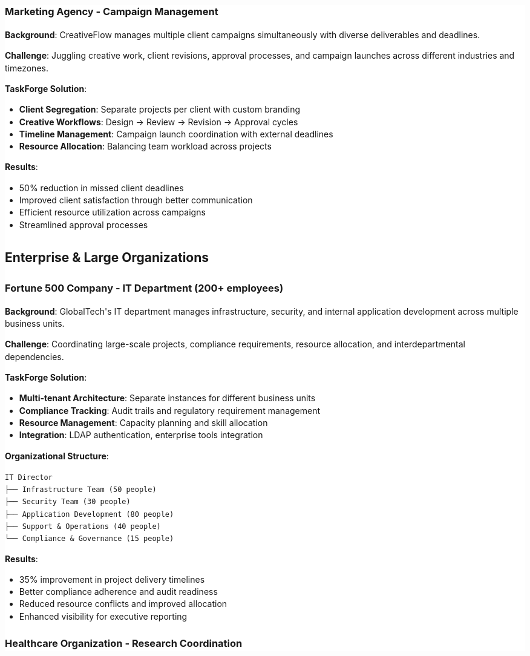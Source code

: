 ### Marketing Agency - Campaign Management

**Background**: CreativeFlow manages multiple client campaigns simultaneously with diverse deliverables and deadlines.

**Challenge**: Juggling creative work, client revisions, approval processes, and campaign launches across different industries and timezones.

**TaskForge Solution**:
- **Client Segregation**: Separate projects per client with custom branding
- **Creative Workflows**: Design → Review → Revision → Approval cycles
- **Timeline Management**: Campaign launch coordination with external deadlines
- **Resource Allocation**: Balancing team workload across projects

**Results**:
- 50% reduction in missed client deadlines
- Improved client satisfaction through better communication
- Efficient resource utilization across campaigns
- Streamlined approval processes

## Enterprise & Large Organizations

### Fortune 500 Company - IT Department (200+ employees)

**Background**: GlobalTech's IT department manages infrastructure, security, and internal application development across multiple business units.

**Challenge**: Coordinating large-scale projects, compliance requirements, resource allocation, and interdepartmental dependencies.

**TaskForge Solution**:
- **Multi-tenant Architecture**: Separate instances for different business units
- **Compliance Tracking**: Audit trails and regulatory requirement management
- **Resource Management**: Capacity planning and skill allocation
- **Integration**: LDAP authentication, enterprise tools integration

**Organizational Structure**:
```
IT Director
├── Infrastructure Team (50 people)
├── Security Team (30 people)
├── Application Development (80 people)
├── Support & Operations (40 people)
└── Compliance & Governance (15 people)
```

**Results**:
- 35% improvement in project delivery timelines
- Better compliance adherence and audit readiness
- Reduced resource conflicts and improved allocation
- Enhanced visibility for executive reporting

### Healthcare Organization - Research Coordination

